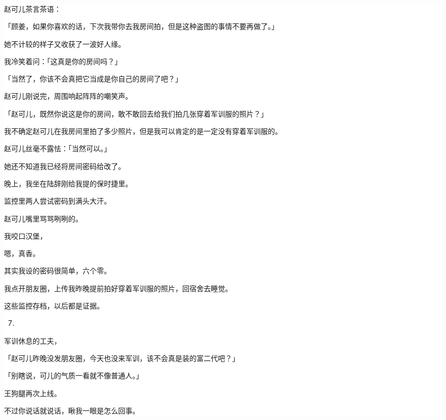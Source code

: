 
赵可儿茶言茶语：


「顾姜，如果你喜欢的话，下次我带你去我房间拍，但是这种盗图的事情不要再做了。」


她不计较的样子又收获了一波好人缘。


我冷笑着问：「这真是你的房间吗？」


「当然了，你该不会真把它当成是你自己的房间了吧？」


赵可儿刚说完，周围响起阵阵的嘲笑声。


「赵可儿，既然你说这是你的房间，敢不敢回去给我们拍几张穿着军训服的照片？」


我不确定赵可儿在我房间里拍了多少照片，但是我可以肯定的是一定没有穿着军训服的。


赵可儿丝毫不露怯：「当然可以。」


她还不知道我已经将房间密码给改了。


晚上，我坐在陆辞刚给我提的保时捷里。


监控里两人尝试密码到满头大汗。


赵可儿嘴里骂骂咧咧的。


我咬口汉堡，


嗯，真香。


其实我设的密码很简单，六个零。


我点开朋友圈，上传我昨晚提前拍好穿着军训服的照片，回宿舍去睡觉。


这些监控存档，以后都是证据。


7.


军训休息的工夫，


「赵可儿昨晚没发朋友圈，今天也没来军训，该不会真是装的富二代吧？」


「别瞎说，可儿的气质一看就不像普通人。」


王狗腿再次上线。


不过你说话就说话，瞅我一眼是怎么回事。

